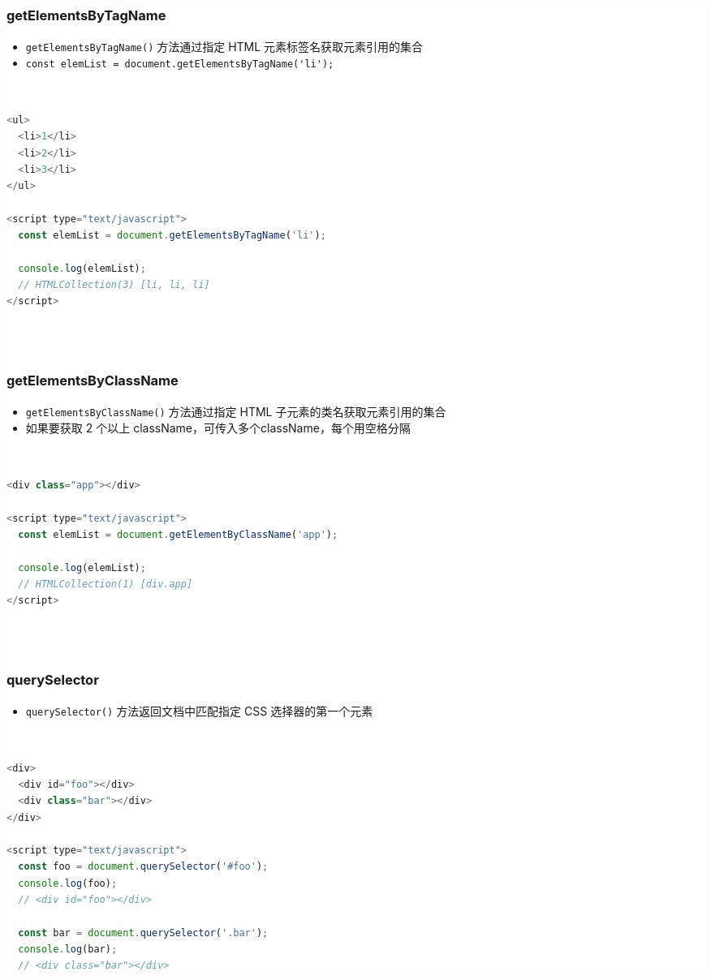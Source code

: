 
### getElementsByTagName

- ```getElementsByTagName()``` 方法通过指定 HTML 元素标签名获取元素引用的集合
- ```const elemList = document.getElementsByTagName('li');```

<br>

```javascript
<ul>
  <li>1</li>
  <li>2</li>
  <li>3</li>
</ul>

<script type="text/javascript">
  const elemList = document.getElementsByTagName('li');

  console.log(elemList);
  // HTMLCollection(3) [li, li, li]
</script>
```

<br>

<br>

### getElementsByClassName

- ```getElementsByClassName()``` 方法通过指定 HTML 子元素的类名获取元素引用的集合
- 如果要获取 2 个以上 className，可传入多个className，每个用空格分隔

<br>

```javascript
<div class="app"></div>

<script type="text/javascript">
  const elemList = document.getElementByClassName('app');

  console.log(elemList);
  // HTMLCollection(1) [div.app]
</script>
```
<br>

<br>

### querySelector

- ```querySelector()``` 方法返回文档中匹配指定 CSS 选择器的第一个元素

<br>

```javascript
<div>
  <div id="foo"></div>
  <div class="bar"></div>
</div>

<script type="text/javascript">
  const foo = document.querySelector('#foo');
  console.log(foo);
  // <div id="foo"></div>

  const bar = document.querySelector('.bar');
  console.log(bar);
  // <div class="bar"></div>

```